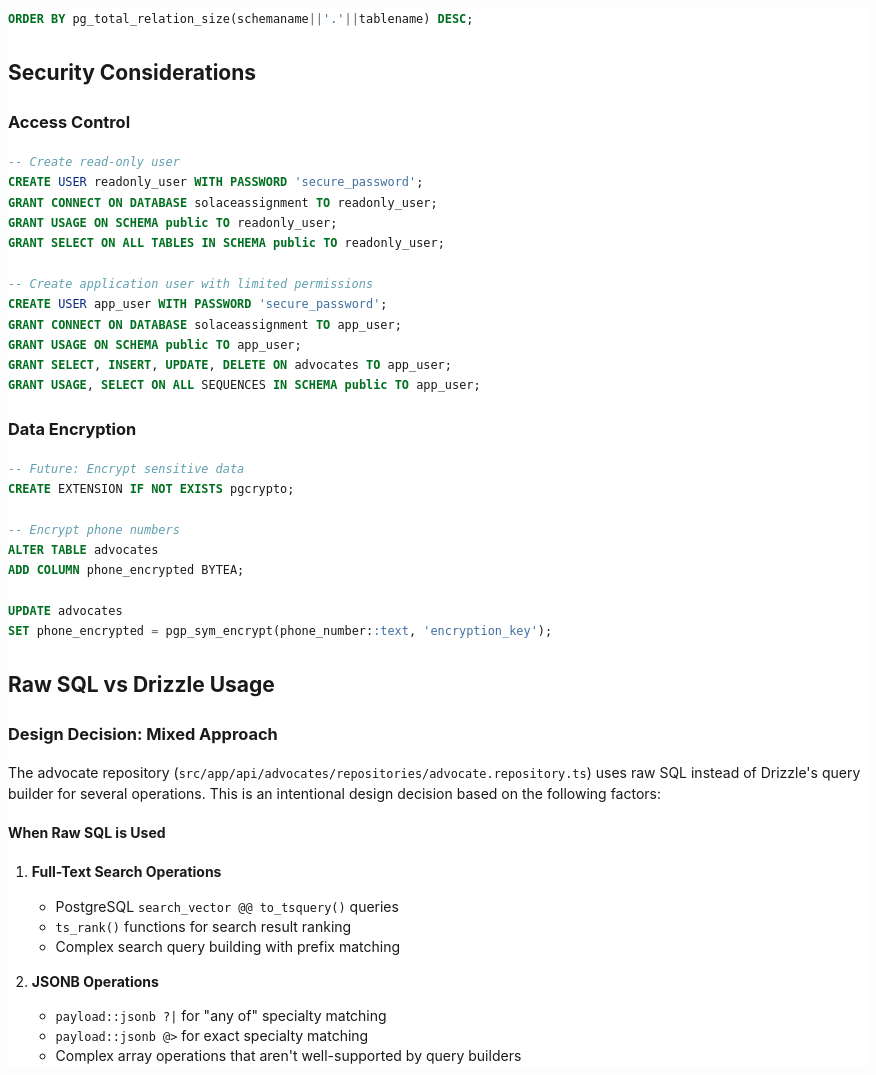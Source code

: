 ```sql
ORDER BY pg_total_relation_size(schemaname||'.'||tablename) DESC;
```

## Security Considerations

### Access Control

```sql
-- Create read-only user
CREATE USER readonly_user WITH PASSWORD 'secure_password';
GRANT CONNECT ON DATABASE solaceassignment TO readonly_user;
GRANT USAGE ON SCHEMA public TO readonly_user;
GRANT SELECT ON ALL TABLES IN SCHEMA public TO readonly_user;

-- Create application user with limited permissions
CREATE USER app_user WITH PASSWORD 'secure_password';
GRANT CONNECT ON DATABASE solaceassignment TO app_user;
GRANT USAGE ON SCHEMA public TO app_user;
GRANT SELECT, INSERT, UPDATE, DELETE ON advocates TO app_user;
GRANT USAGE, SELECT ON ALL SEQUENCES IN SCHEMA public TO app_user;
```

### Data Encryption

```sql
-- Future: Encrypt sensitive data
CREATE EXTENSION IF NOT EXISTS pgcrypto;

-- Encrypt phone numbers
ALTER TABLE advocates 
ADD COLUMN phone_encrypted BYTEA;

UPDATE advocates 
SET phone_encrypted = pgp_sym_encrypt(phone_number::text, 'encryption_key');
```

## Raw SQL vs Drizzle Usage

### Design Decision: Mixed Approach

The advocate repository (`src/app/api/advocates/repositories/advocate.repository.ts`) uses raw SQL instead of Drizzle's query builder for several operations. This is an intentional design decision based on the following factors:

#### When Raw SQL is Used

1. **Full-Text Search Operations**
   - PostgreSQL `search_vector @@ to_tsquery()` queries
   - `ts_rank()` functions for search result ranking
   - Complex search query building with prefix matching

2. **JSONB Operations** 
   - `payload::jsonb ?|` for "any of" specialty matching
   - `payload::jsonb @>` for exact specialty matching
   - Complex array operations that aren't well-supported by query builders
